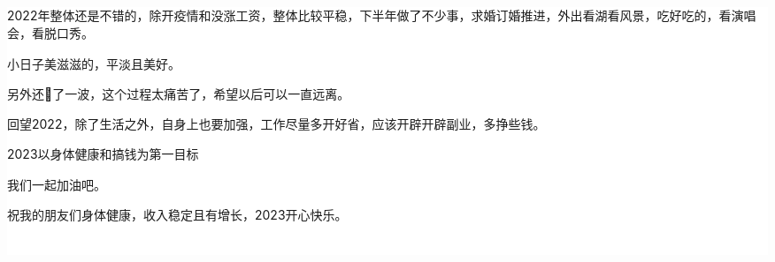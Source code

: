 2022年整体还是不错的，除开疫情和没涨工资，整体比较平稳，下半年做了不少事，求婚订婚推进，外出看湖看风景，吃好吃的，看演唱会，看脱口秀。

小日子美滋滋的，平淡且美好。

另外还🐏️了一波，这个过程太痛苦了，希望以后可以一直远离。

回望2022，除了生活之外，自身上也要加强，工作尽量多开好省，应该开辟开辟副业，多挣些钱。

2023以身体健康和搞钱为第一目标

我们一起加油吧。

祝我的朋友们身体健康，收入稳定且有增长，2023开心快乐。





















​	



